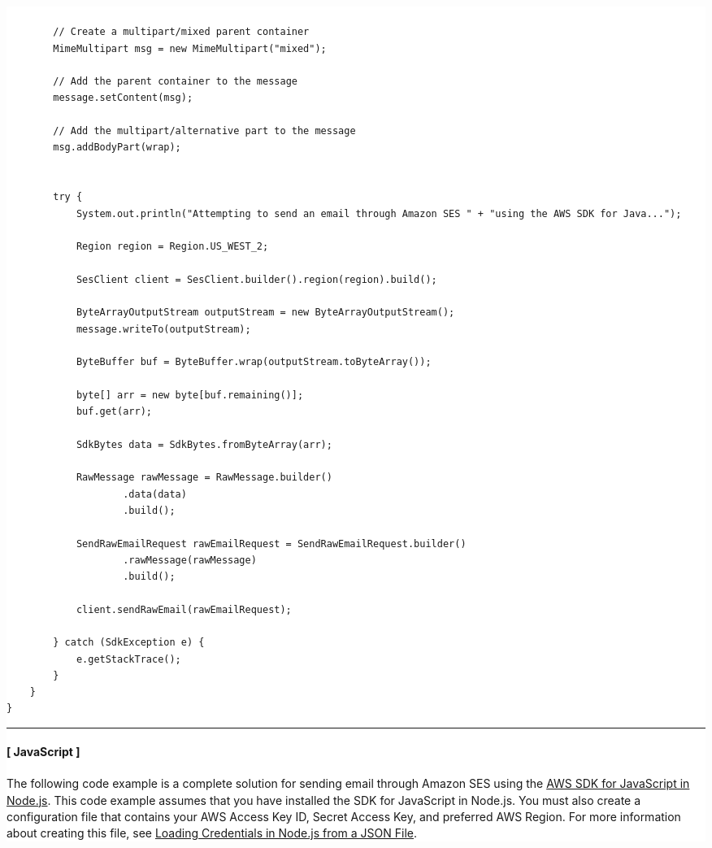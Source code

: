 ```

        // Create a multipart/mixed parent container
        MimeMultipart msg = new MimeMultipart("mixed");

        // Add the parent container to the message
        message.setContent(msg);

        // Add the multipart/alternative part to the message
        msg.addBodyPart(wrap);


        try {
            System.out.println("Attempting to send an email through Amazon SES " + "using the AWS SDK for Java...");

            Region region = Region.US_WEST_2;

            SesClient client = SesClient.builder().region(region).build();

            ByteArrayOutputStream outputStream = new ByteArrayOutputStream();
            message.writeTo(outputStream);

            ByteBuffer buf = ByteBuffer.wrap(outputStream.toByteArray());

            byte[] arr = new byte[buf.remaining()];
            buf.get(arr);

            SdkBytes data = SdkBytes.fromByteArray(arr);

            RawMessage rawMessage = RawMessage.builder()
                    .data(data)
                    .build();

            SendRawEmailRequest rawEmailRequest = SendRawEmailRequest.builder()
                    .rawMessage(rawMessage)
                    .build();

            client.sendRawEmail(rawEmailRequest);

        } catch (SdkException e) {
            e.getStackTrace();
        }
    }
}
```

------
#### [ JavaScript ]

The following code example is a complete solution for sending email through Amazon SES using the [AWS SDK for JavaScript in Node\.js](https://aws.amazon.com/sdk-for-node-js/)\. This code example assumes that you have installed the SDK for JavaScript in Node\.js\. You must also create a configuration file that contains your AWS Access Key ID, Secret Access Key, and preferred AWS Region\. For more information about creating this file, see [Loading Credentials in Node\.js from a JSON File](https://docs.aws.amazon.com/sdk-for-javascript/v2/developer-guide/loading-node-credentials-json-file.html)\.
